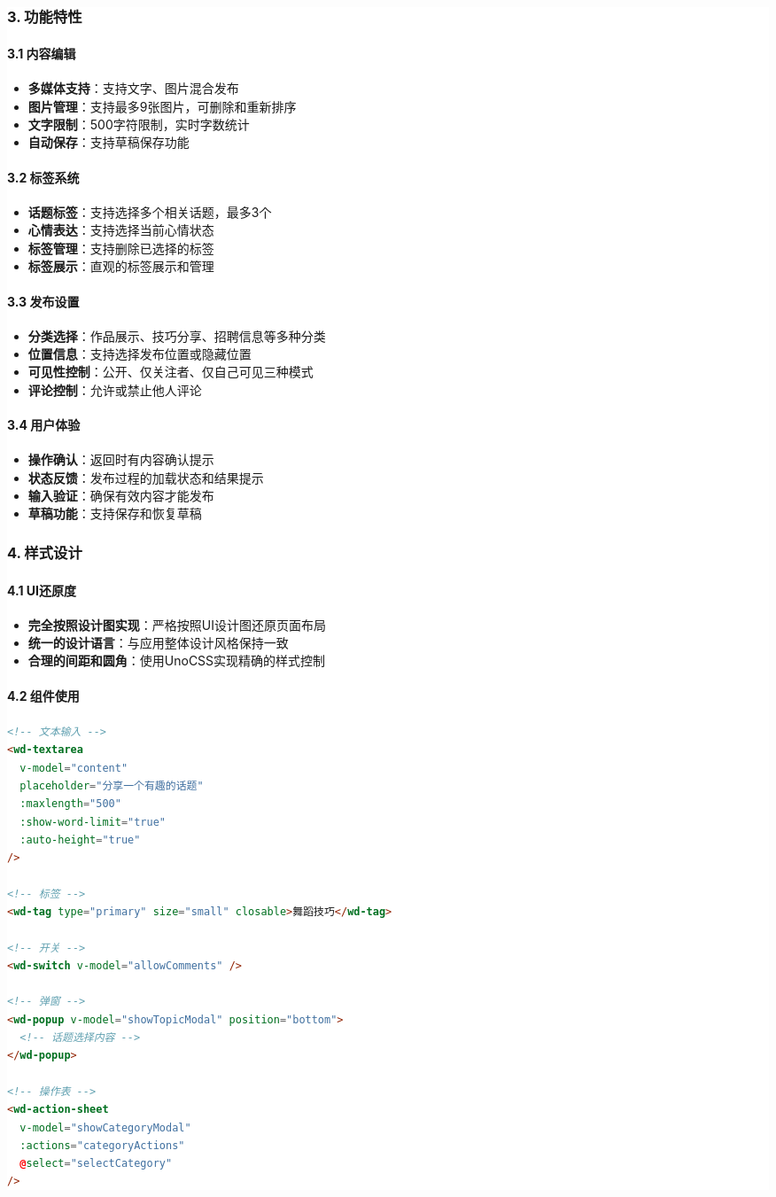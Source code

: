 ### 3. 功能特性

#### 3.1 内容编辑
- **多媒体支持**：支持文字、图片混合发布
- **图片管理**：支持最多9张图片，可删除和重新排序
- **文字限制**：500字符限制，实时字数统计
- **自动保存**：支持草稿保存功能

#### 3.2 标签系统
- **话题标签**：支持选择多个相关话题，最多3个
- **心情表达**：支持选择当前心情状态
- **标签管理**：支持删除已选择的标签
- **标签展示**：直观的标签展示和管理

#### 3.3 发布设置
- **分类选择**：作品展示、技巧分享、招聘信息等多种分类
- **位置信息**：支持选择发布位置或隐藏位置
- **可见性控制**：公开、仅关注者、仅自己可见三种模式
- **评论控制**：允许或禁止他人评论

#### 3.4 用户体验
- **操作确认**：返回时有内容确认提示
- **状态反馈**：发布过程的加载状态和结果提示
- **输入验证**：确保有效内容才能发布
- **草稿功能**：支持保存和恢复草稿

### 4. 样式设计

#### 4.1 UI还原度
- **完全按照设计图实现**：严格按照UI设计图还原页面布局
- **统一的设计语言**：与应用整体设计风格保持一致
- **合理的间距和圆角**：使用UnoCSS实现精确的样式控制

#### 4.2 组件使用
```html
<!-- 文本输入 -->
<wd-textarea
  v-model="content"
  placeholder="分享一个有趣的话题"
  :maxlength="500"
  :show-word-limit="true"
  :auto-height="true"
/>

<!-- 标签 -->
<wd-tag type="primary" size="small" closable>舞蹈技巧</wd-tag>

<!-- 开关 -->
<wd-switch v-model="allowComments" />

<!-- 弹窗 -->
<wd-popup v-model="showTopicModal" position="bottom">
  <!-- 话题选择内容 -->
</wd-popup>

<!-- 操作表 -->
<wd-action-sheet
  v-model="showCategoryModal"
  :actions="categoryActions"
  @select="selectCategory"
/>
```
